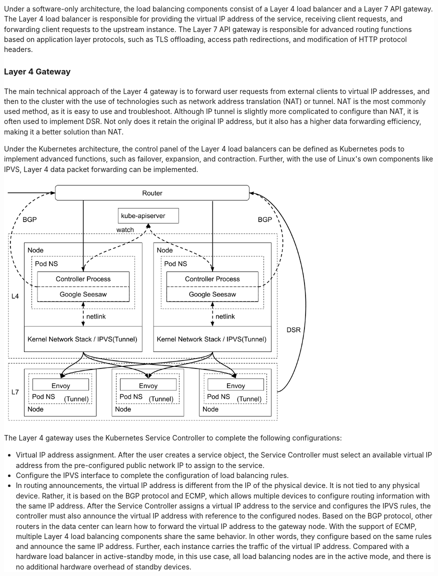 Under a software-only architecture, the load balancing components consist of a Layer 4 load balancer and a Layer 7 API gateway. The Layer 4 load balancer is responsible for providing the virtual IP address of the service, receiving client requests, and forwarding client requests to the upstream instance. The Layer 7 API gateway is responsible for advanced routing functions based on application layer protocols, such as TLS offloading, access path redirections, and modification of HTTP protocol headers.

### Layer 4 Gateway

The main technical approach of the Layer 4 gateway is to forward user requests from external clients to virtual IP addresses, and then to the cluster with the use of technologies such as network address translation (NAT) or tunnel. NAT is the most commonly used method, as it is easy to use and troubleshoot. Although IP tunnel is slightly more complicated to configure than NAT, it is often used to implement DSR. Not only does it retain the original IP address, but it also has a higher data forwarding efficiency, making it a better solution than NAT.

Under the Kubernetes architecture, the control panel of the Layer 4 load balancers can be defined as Kubernetes pods to implement advanced functions, such as failover, expansion, and contraction. Further, with the use of Linux's own components like IPVS, Layer 4 data packet forwarding can be implemented.

![](l4-arch.png)

The Layer 4 gateway uses the Kubernetes Service Controller to complete the following configurations:

- Virtual IP address assignment. After the user creates a service object, the Service Controller must select an available virtual IP address from the pre-configured public network IP to assign to the service.
- Configure the IPVS interface to complete the configuration of load balancing rules.
- In routing announcements, the virtual IP address is different from the IP of the physical device. It is not tied to any physical device. Rather, it is based on the BGP protocol and ECMP, which allows multiple devices to configure routing information with the same IP address. After the Service Controller assigns a virtual IP address to the service and configures the IPVS rules, the controller must also announce the virtual IP address with reference to the configured nodes. Based on the BGP protocol, other routers in the data center can learn how to forward the virtual IP address to the gateway node. With the support of ECMP, multiple Layer 4 load balancing components share the same behavior. In other words, they configure based on the same rules and announce the same IP address. Further, each instance carries the traffic of the virtual IP address. Compared with a hardware load balancer in active-standby mode, in this use case, all load balancing nodes are in the active mode, and there is no additional hardware overhead of standby devices.